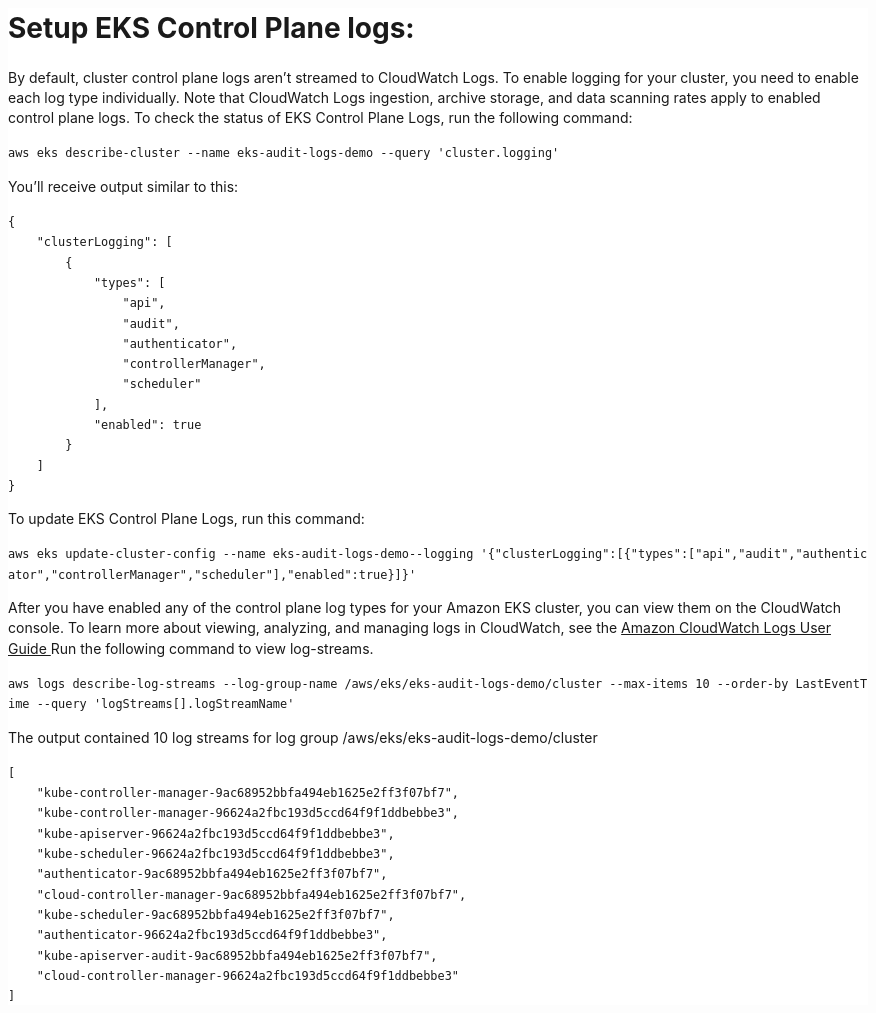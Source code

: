 
# Setup EKS Control Plane logs:

By default, cluster control plane logs aren’t streamed to CloudWatch Logs. To enable logging for your cluster, you need to enable each log type individually.
Note that CloudWatch Logs ingestion, archive storage, and data scanning rates apply to enabled control plane logs.
To check the status of EKS Control Plane Logs, run the following command:

```
aws eks describe-cluster --name eks-audit-logs-demo --query 'cluster.logging'
```


You’ll receive output similar to this:

```
{
    "clusterLogging": [
        {
            "types": [
                "api",
                "audit",
                "authenticator",
                "controllerManager",
                "scheduler"
            ],
            "enabled": true
        }
    ]
}
```


To update EKS Control Plane Logs, run this command:

```
aws eks update-cluster-config --name eks-audit-logs-demo--logging '{"clusterLogging":[{"types":["api","audit","authenticator","controllerManager","scheduler"],"enabled":true}]}'
```


After you have enabled any of the control plane log types for your Amazon EKS cluster, you can view them on the CloudWatch console.
To learn more about viewing, analyzing, and managing logs in CloudWatch, see the  [Amazon CloudWatch Logs User Guide ](https://docs.aws.amazon.com/AmazonCloudWatch/latest/logs/) 
Run the following command to view log-streams.

```
aws logs describe-log-streams --log-group-name /aws/eks/eks-audit-logs-demo/cluster --max-items 10 --order-by LastEventTime --query 'logStreams[].logStreamName'
```


The output contained 10 log streams for log group /aws/eks/eks-audit-logs-demo/cluster

```
[
    "kube-controller-manager-9ac68952bbfa494eb1625e2ff3f07bf7",
    "kube-controller-manager-96624a2fbc193d5ccd64f9f1ddbebbe3",
    "kube-apiserver-96624a2fbc193d5ccd64f9f1ddbebbe3",
    "kube-scheduler-96624a2fbc193d5ccd64f9f1ddbebbe3",
    "authenticator-9ac68952bbfa494eb1625e2ff3f07bf7",
    "cloud-controller-manager-9ac68952bbfa494eb1625e2ff3f07bf7",
    "kube-scheduler-9ac68952bbfa494eb1625e2ff3f07bf7",
    "authenticator-96624a2fbc193d5ccd64f9f1ddbebbe3",
    "kube-apiserver-audit-9ac68952bbfa494eb1625e2ff3f07bf7",
    "cloud-controller-manager-96624a2fbc193d5ccd64f9f1ddbebbe3"
]
```
